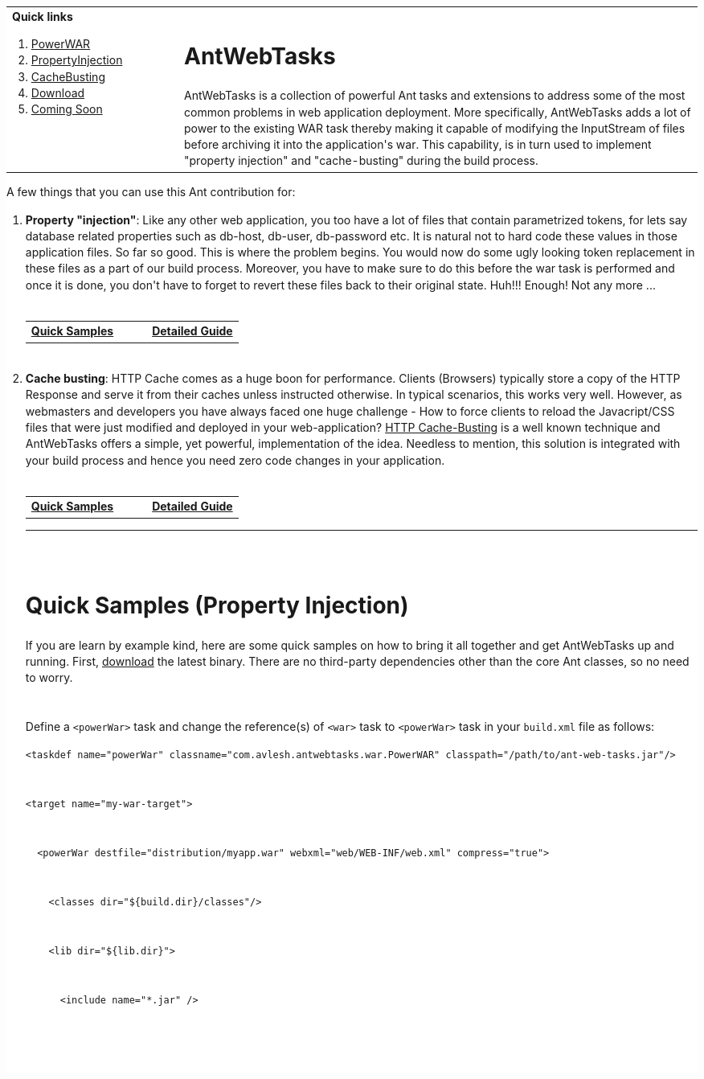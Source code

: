 <table cellpadding='0' cellspacing='0' border='0'>
<blockquote><tr>
<blockquote><td width='200' valign='top'><b>Quick links</b>
</blockquote><ol><li><a href='http://code.google.com/p/ant-web-tasks/wiki/PowerWar'>PowerWAR</a>
</li><li><a href='http://code.google.com/p/ant-web-tasks/wiki/PropertyInjection'>PropertyInjection</a>
</li><li><a href='http://code.google.com/p/ant-web-tasks/wiki/CacheBusting'>CacheBusting</a>
</li><li><a href='http://code.google.com/p/ant-web-tasks/downloads/list'>Download</a>
</li><li><a href='#Coming_Soon.md'>Coming Soon</a>
</li></ol><blockquote></td>
<td valign='top'>
<h1>AntWebTasks</h1>
AntWebTasks is a collection of powerful Ant tasks and extensions to address some of the most common problems in web application deployment. More specifically, AntWebTasks adds a lot of power to the existing WAR task thereby making it capable of modifying the InputStream of files before archiving it into the application's war. This capability, is in turn used to implement "property injection" and "cache-busting" during the build process.</td>
</blockquote></tr>
</table>
A few things that you can use this Ant contribution for:<br>
<ol><li><b>Property "injection"</b>: Like any other web application, you too have a lot of files that contain parametrized tokens, for lets say database related properties such as db-host, db-user, db-password etc. It is natural not to hard code these values in those application files. So far so good. This is where the problem begins. You would now do some ugly looking token replacement in these files as a part of our build process. Moreover, you have to make sure to do this before the war task is performed and once it is done, you don't have to forget to revert these files back to their original state. Huh!!! Enough! Not any more ... <br /><br /><table cellpadding='0' cellspacing='0' border='0'><tr><td><b><a href='#Quick_Samples_(Property_Injection).md'>Quick Samples</a></b></td><td width='20'></td><td><b><a href='http://code.google.com/p/ant-web-tasks/wiki/PropertyInjection'>Detailed Guide</a></b></td></tr></table><br />
</li><li><b>Cache busting</b>: HTTP Cache comes as a huge boon for performance. Clients (Browsers) typically store a copy of the HTTP Response and serve it from their caches unless instructed otherwise. In typical scenarios, this works very well. However, as webmasters and developers you have always faced one huge challenge - How to force clients to reload the Javacript/CSS files that were just modified and deployed in your web-application? <a href='http://public.yahoo.com/bfrance/radwin/talks/http-caching.htm'>HTTP Cache-Busting</a> is a well known technique and AntWebTasks offers a simple, yet powerful, implementation of the idea. Needless to mention, this solution is integrated with your build process and hence you need zero code changes in your application.<br /><br /><table cellpadding='0' cellspacing='0' border='0'><tr><td><b><a href='#Quick_Samples_(Cache_Busting).md'>Quick Samples</a></b></td><td width='20'></td><td><b><a href='http://code.google.com/p/ant-web-tasks/wiki/CacheBusting'>Detailed Guide</a></b></td></tr></table>
<hr />
<br />
<h1>Quick Samples (Property Injection)</h1>
If you are learn by example kind, here are some quick samples on how to bring it all together and get AntWebTasks up and running. First, <a href='http://code.google.com/p/ant-web-tasks/downloads/list'>download</a> the latest binary. There are no third-party dependencies other than the core Ant classes, so no need to worry.<br>
<br /><br />
Define a <code>&lt;powerWar&gt;</code> task and change the reference(s) of <code>&lt;war&gt;</code> task to <code>&lt;powerWar&gt;</code> task in your <code>build.xml</code> file as follows:<br>
<pre><code>&lt;taskdef name="powerWar" classname="com.avlesh.antwebtasks.war.PowerWAR" classpath="/path/to/ant-web-tasks.jar"/&gt;
<br>
&lt;target name="my-war-target"&gt;
<br>
  &lt;powerWar destfile="distribution/myapp.war" webxml="web/WEB-INF/web.xml" compress="true"&gt;
<br>
    &lt;classes dir="${build.dir}/classes"/&gt;
<br>
    &lt;lib dir="${lib.dir}"&gt;
<br>
      &lt;include name="*.jar" /&gt;
<br>